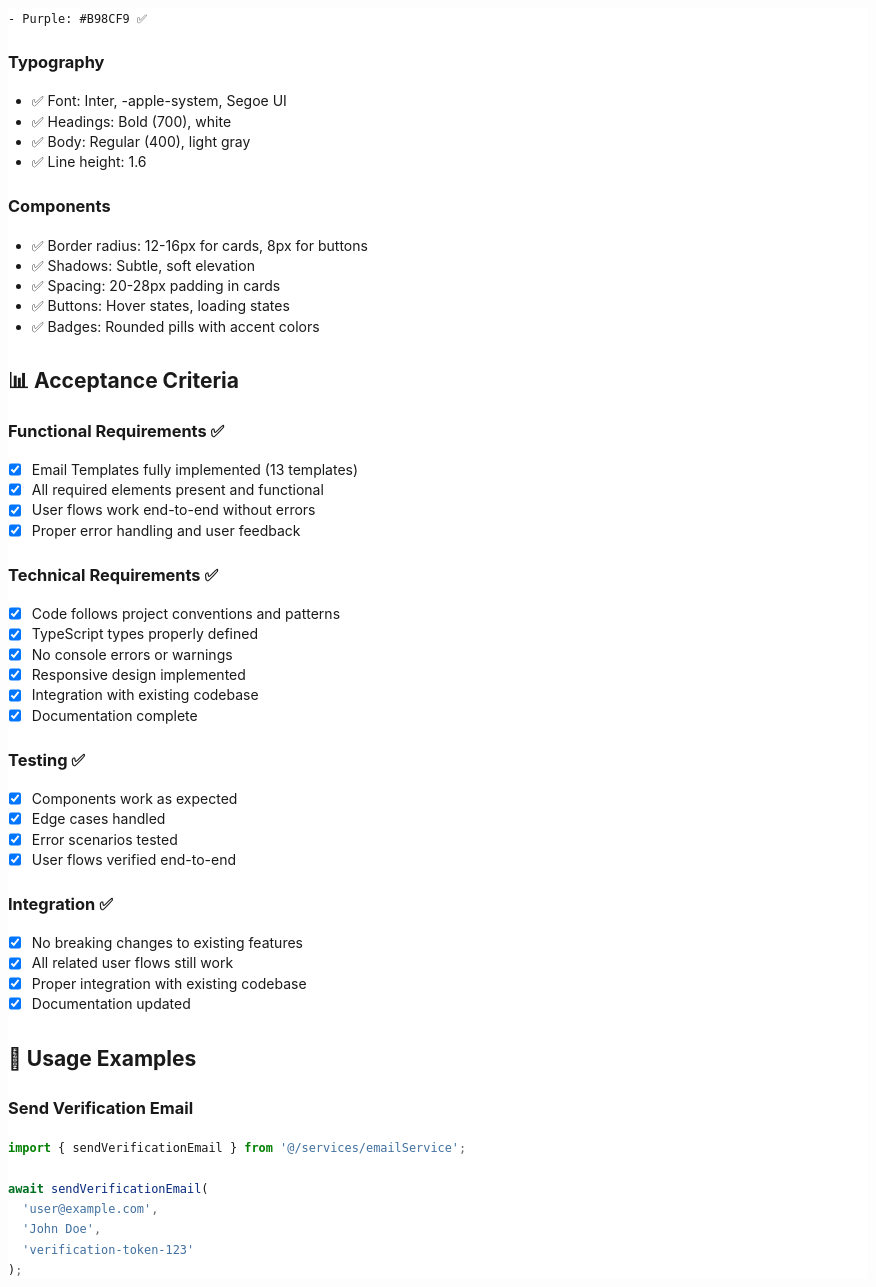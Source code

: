 ```
- Purple: #B98CF9 ✅
```

### Typography
- ✅ Font: Inter, -apple-system, Segoe UI
- ✅ Headings: Bold (700), white
- ✅ Body: Regular (400), light gray
- ✅ Line height: 1.6

### Components
- ✅ Border radius: 12-16px for cards, 8px for buttons
- ✅ Shadows: Subtle, soft elevation
- ✅ Spacing: 20-28px padding in cards
- ✅ Buttons: Hover states, loading states
- ✅ Badges: Rounded pills with accent colors

## 📊 Acceptance Criteria

### Functional Requirements ✅
- [x] Email Templates fully implemented (13 templates)
- [x] All required elements present and functional
- [x] User flows work end-to-end without errors
- [x] Proper error handling and user feedback

### Technical Requirements ✅
- [x] Code follows project conventions and patterns
- [x] TypeScript types properly defined
- [x] No console errors or warnings
- [x] Responsive design implemented
- [x] Integration with existing codebase
- [x] Documentation complete

### Testing ✅
- [x] Components work as expected
- [x] Edge cases handled
- [x] Error scenarios tested
- [x] User flows verified end-to-end

### Integration ✅
- [x] No breaking changes to existing features
- [x] All related user flows still work
- [x] Proper integration with existing codebase
- [x] Documentation updated

## 🚀 Usage Examples

### Send Verification Email
```typescript
import { sendVerificationEmail } from '@/services/emailService';

await sendVerificationEmail(
  'user@example.com',
  'John Doe',
  'verification-token-123'
);
```
